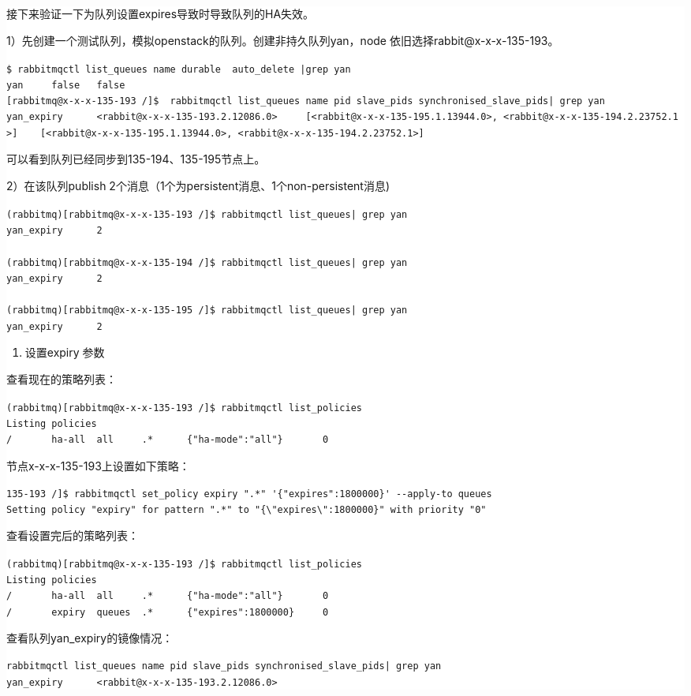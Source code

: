 接下来验证一下为队列设置expires导致时导致队列的HA失效。

1）先创建一个测试队列，模拟openstack的队列。创建非持久队列yan，node 依旧选择rabbit@x-x-x-135-193。

```
$ rabbitmqctl list_queues name durable  auto_delete |grep yan        
yan     false   false
[rabbitmq@x-x-x-135-193 /]$  rabbitmqctl list_queues name pid slave_pids synchronised_slave_pids| grep yan
yan_expiry      <rabbit@x-x-x-135-193.2.12086.0>     [<rabbit@x-x-x-135-195.1.13944.0>, <rabbit@x-x-x-135-194.2.23752.1>]    [<rabbit@x-x-x-135-195.1.13944.0>, <rabbit@x-x-x-135-194.2.23752.1>]
```

可以看到队列已经同步到135-194、135-195节点上。

2）在该队列publish 2个消息（1个为persistent消息、1个non-persistent消息)

```
(rabbitmq)[rabbitmq@x-x-x-135-193 /]$ rabbitmqctl list_queues| grep yan
yan_expiry      2

(rabbitmq)[rabbitmq@x-x-x-135-194 /]$ rabbitmqctl list_queues| grep yan
yan_expiry      2

(rabbitmq)[rabbitmq@x-x-x-135-195 /]$ rabbitmqctl list_queues| grep yan
yan_expiry      2
```

1. 设置expiry 参数

查看现在的策略列表：

```
(rabbitmq)[rabbitmq@x-x-x-135-193 /]$ rabbitmqctl list_policies
Listing policies
/       ha-all  all     .*      {"ha-mode":"all"}       0
```

节点x-x-x-135-193上设置如下策略：

```
135-193 /]$ rabbitmqctl set_policy expiry ".*" '{"expires":1800000}' --apply-to queues
Setting policy "expiry" for pattern ".*" to "{\"expires\":1800000}" with priority "0"
```

查看设置完后的策略列表：

```
(rabbitmq)[rabbitmq@x-x-x-135-193 /]$ rabbitmqctl list_policies
Listing policies
/       ha-all  all     .*      {"ha-mode":"all"}       0
/       expiry  queues  .*      {"expires":1800000}     0
```

查看队列yan_expiry的镜像情况：

```
rabbitmqctl list_queues name pid slave_pids synchronised_slave_pids| grep yan 
yan_expiry      <rabbit@x-x-x-135-193.2.12086.0>
```
